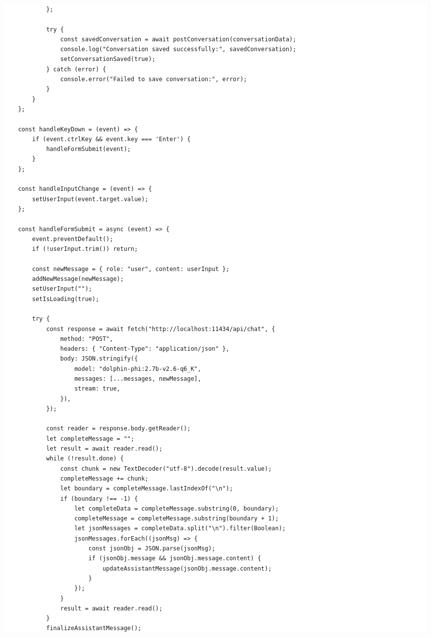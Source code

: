 ```
            };

            try {
                const savedConversation = await postConversation(conversationData);
                console.log("Conversation saved successfully:", savedConversation);
                setConversationSaved(true);
            } catch (error) {
                console.error("Failed to save conversation:", error);
            }
        }
    };

    const handleKeyDown = (event) => {
        if (event.ctrlKey && event.key === 'Enter') {
            handleFormSubmit(event);
        }
    };

    const handleInputChange = (event) => {
        setUserInput(event.target.value);
    };

    const handleFormSubmit = async (event) => {
        event.preventDefault();
        if (!userInput.trim()) return;
    
        const newMessage = { role: "user", content: userInput };
        addNewMessage(newMessage);
        setUserInput("");
        setIsLoading(true);
    
        try {
            const response = await fetch("http://localhost:11434/api/chat", {
                method: "POST",
                headers: { "Content-Type": "application/json" },
                body: JSON.stringify({
                    model: "dolphin-phi:2.7b-v2.6-q6_K",
                    messages: [...messages, newMessage],
                    stream: true,
                }),
            });
    
            const reader = response.body.getReader();
            let completeMessage = "";
            let result = await reader.read();
            while (!result.done) {
                const chunk = new TextDecoder("utf-8").decode(result.value);
                completeMessage += chunk;
                let boundary = completeMessage.lastIndexOf("\n");
                if (boundary !== -1) {
                    let completeData = completeMessage.substring(0, boundary);
                    completeMessage = completeMessage.substring(boundary + 1);
                    let jsonMessages = completeData.split("\n").filter(Boolean);
                    jsonMessages.forEach((jsonMsg) => {
                        const jsonObj = JSON.parse(jsonMsg);
                        if (jsonObj.message && jsonObj.message.content) {
                            updateAssistantMessage(jsonObj.message.content);
                        }
                    });
                }
                result = await reader.read();
            }
            finalizeAssistantMessage();
```